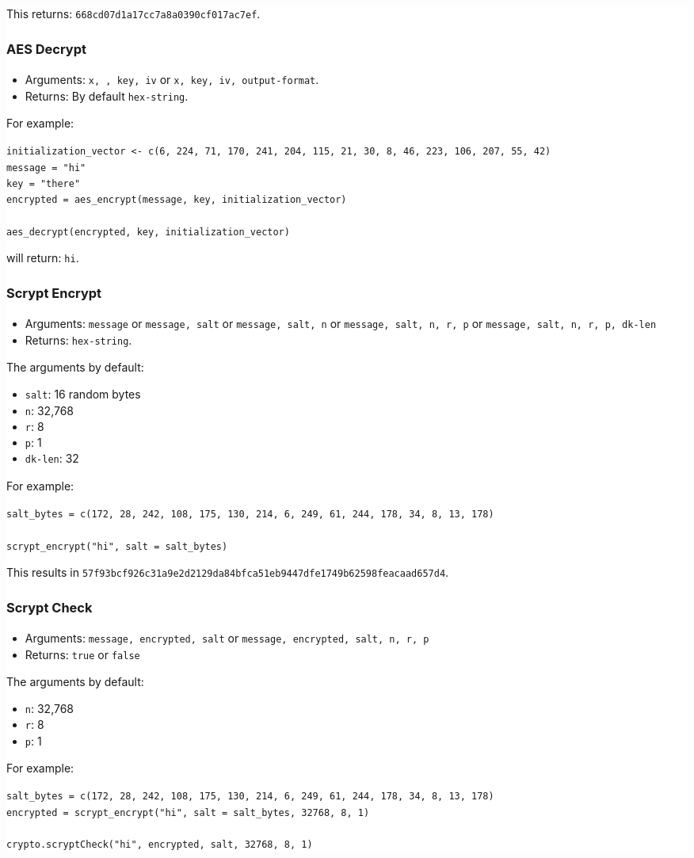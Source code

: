 This returns: `668cd07d1a17cc7a8a0390cf017ac7ef`.

### AES Decrypt

- Arguments: `x, , key, iv` or `x, key, iv, output-format`.
- Returns: By default `hex-string`.

For example:

```
initialization_vector <- c(6, 224, 71, 170, 241, 204, 115, 21, 30, 8, 46, 223, 106, 207, 55, 42)
message = "hi"
key = "there"
encrypted = aes_encrypt(message, key, initialization_vector)

aes_decrypt(encrypted, key, initialization_vector)
```

will return: `hi`.

### Scrypt Encrypt

- Arguments: `message` or `message, salt` or `message, salt, n` or `message, salt, n, r, p` or `message, salt, n, r, p, dk-len`
- Returns: `hex-string`.

The arguments by default:

- `salt`: 16 random bytes
- `n`: 32,768
- `r`: 8
- `p`: 1
- `dk-len`: 32

For example:

```
salt_bytes = c(172, 28, 242, 108, 175, 130, 214, 6, 249, 61, 244, 178, 34, 8, 13, 178)

scrypt_encrypt("hi", salt = salt_bytes)
```

This results in `57f93bcf926c31a9e2d2129da84bfca51eb9447dfe1749b62598feacaad657d4`.

### Scrypt Check

- Arguments: `message, encrypted, salt` or `message, encrypted, salt, n, r, p`
- Returns: `true` or `false`

The arguments by default:

- `n`: 32,768
- `r`: 8
- `p`: 1

For example: 

```
salt_bytes = c(172, 28, 242, 108, 175, 130, 214, 6, 249, 61, 244, 178, 34, 8, 13, 178)
encrypted = scrypt_encrypt("hi", salt = salt_bytes, 32768, 8, 1)

crypto.scryptCheck("hi", encrypted, salt, 32768, 8, 1)
```
